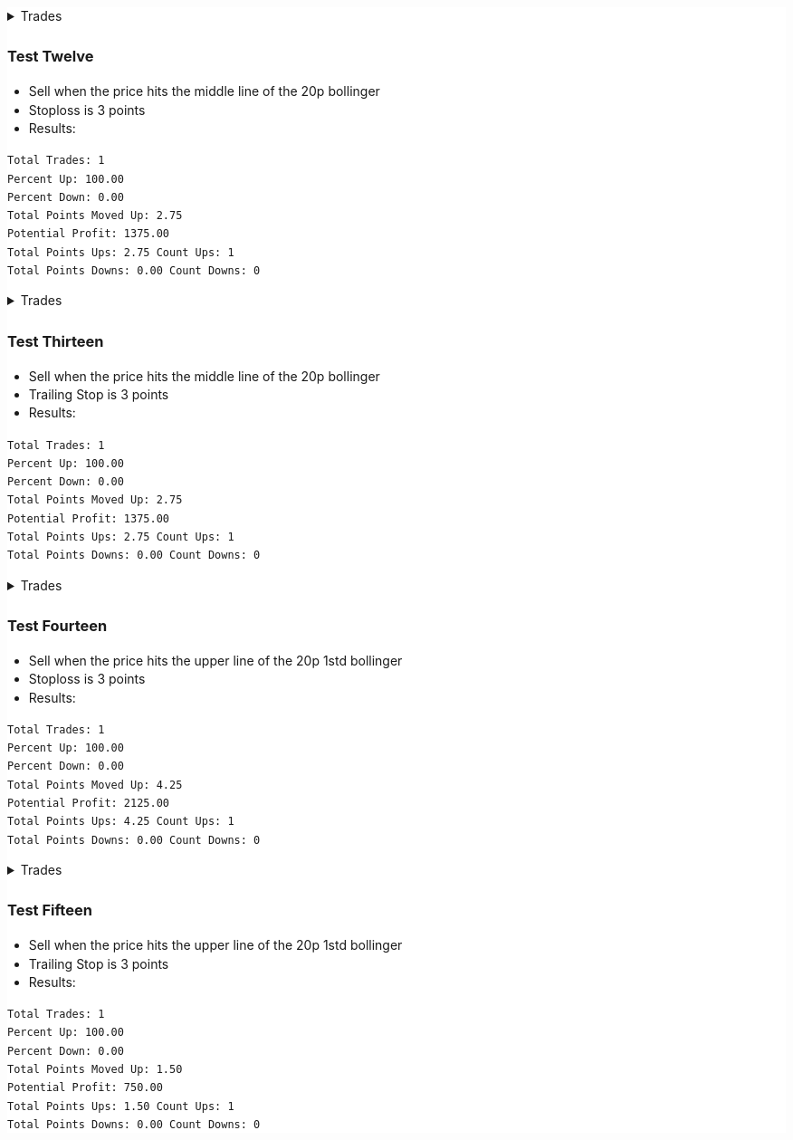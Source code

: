 <details><summary>Trades</summary></details>

### Test Twelve
* Sell when the price hits the middle line of the 20p bollinger
* Stoploss is 3 points
* Results:
```
Total Trades: 1
Percent Up: 100.00
Percent Down: 0.00
Total Points Moved Up: 2.75
Potential Profit: 1375.00
Total Points Ups: 2.75 Count Ups: 1
Total Points Downs: 0.00 Count Downs: 0
```

<details><summary>Trades</summary></details>

### Test Thirteen
* Sell when the price hits the middle line of the 20p bollinger
* Trailing Stop is 3 points
* Results:
```
Total Trades: 1
Percent Up: 100.00
Percent Down: 0.00
Total Points Moved Up: 2.75
Potential Profit: 1375.00
Total Points Ups: 2.75 Count Ups: 1
Total Points Downs: 0.00 Count Downs: 0
```

<details><summary>Trades</summary></details>

### Test Fourteen
* Sell when the price hits the upper line of the 20p 1std bollinger
* Stoploss is 3 points
* Results:
```
Total Trades: 1
Percent Up: 100.00
Percent Down: 0.00
Total Points Moved Up: 4.25
Potential Profit: 2125.00
Total Points Ups: 4.25 Count Ups: 1
Total Points Downs: 0.00 Count Downs: 0
```

<details><summary>Trades</summary></details>

### Test Fifteen
* Sell when the price hits the upper line of the 20p 1std bollinger
* Trailing Stop is 3 points
* Results:
```
Total Trades: 1
Percent Up: 100.00
Percent Down: 0.00
Total Points Moved Up: 1.50
Potential Profit: 750.00
Total Points Ups: 1.50 Count Ups: 1
Total Points Downs: 0.00 Count Downs: 0
```
